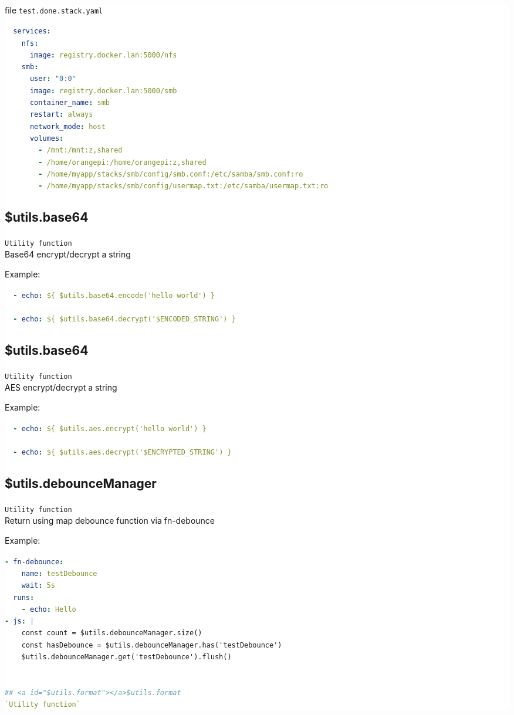 file `test.done.stack.yaml`
```yaml
  services:
    nfs:
      image: registry.docker.lan:5000/nfs
    smb:
      user: "0:0"
      image: registry.docker.lan:5000/smb
      container_name: smb
      restart: always
      network_mode: host
      volumes:
        - /mnt:/mnt:z,shared
        - /home/orangepi:/home/orangepi:z,shared
        - /home/myapp/stacks/smb/config/smb.conf:/etc/samba/smb.conf:ro
        - /home/myapp/stacks/smb/config/usermap.txt:/etc/samba/usermap.txt:ro
```  



## <a id="$utils.base64"></a>$utils.base64  
`Utility function`  
Base64 encrypt/decrypt a string  

Example:  

```yaml
  - echo: ${ $utils.base64.encode('hello world') }

  - echo: ${ $utils.base64.decrypt('$ENCODED_STRING') }
```  


## <a id="$utils.base64"></a>$utils.base64  
`Utility function`  
AES encrypt/decrypt a string  

Example:  

```yaml
  - echo: ${ $utils.aes.encrypt('hello world') }

  - echo: ${ $utils.aes.decrypt('$ENCRYPTED_STRING') }
```  


## <a id="$utils.debounceManager"></a>$utils.debounceManager  
`Utility function`  
Return using map debounce function via fn-debounce  

Example:  

```yaml
- fn-debounce:
    name: testDebounce
    wait: 5s
  runs:
    - echo: Hello
- js: |
    const count = $utils.debounceManager.size()
    const hasDebounce = $utils.debounceManager.has('testDebounce')
    $utils.debounceManager.get('testDebounce').flush()  


## <a id="$utils.format"></a>$utils.format  
`Utility function`  
```